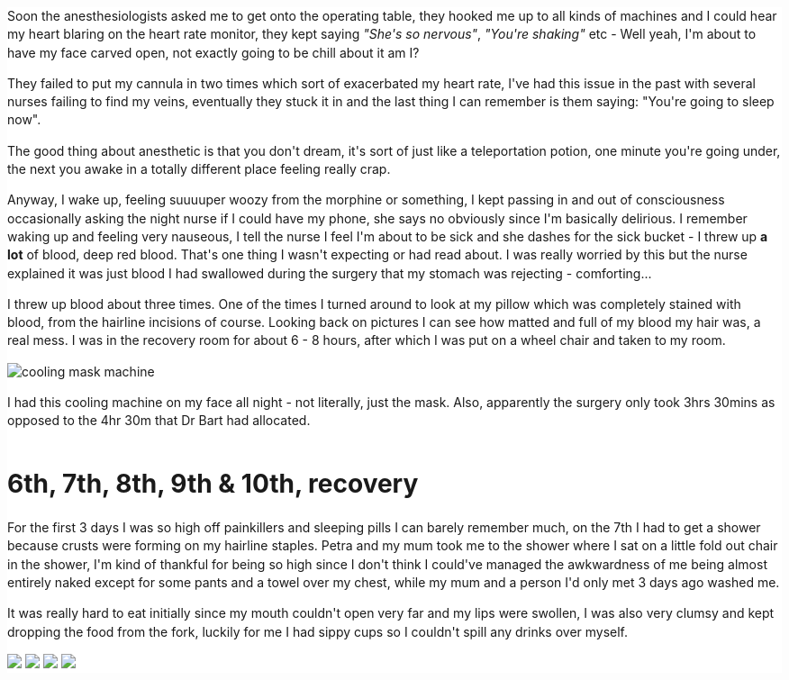 Soon the anesthesiologists asked me to get onto the operating table, they hooked me up to all kinds of machines and I could hear my heart blaring on the heart rate monitor, they kept saying _"She's so nervous"_, _"You're shaking"_ etc - Well yeah, I'm about to have my face carved open, not exactly going to be chill about it am I?

They failed to put my cannula in two times which sort of exacerbated my heart rate, I've had this issue in the past with several nurses failing to find my veins, eventually they stuck it in and the last thing I can remember is them saying: "You're going to sleep now".

The good thing about anesthetic is that you don't dream, it's sort of just like a teleportation potion, one minute you're going under, the next you awake in a totally different place feeling really crap.

Anyway, I wake up, feeling suuuuper woozy from the morphine or something, I kept passing in and out of consciousness occasionally asking the night nurse if I could have my phone, she says no obviously since I'm basically delirious. I remember waking up and feeling very nauseous, I tell the nurse I feel I'm about to be sick and she dashes for the sick bucket - I threw up **a lot** of blood, deep red blood. That's one thing I wasn't expecting or had read about. I was really worried by this but the nurse explained it was just blood I had swallowed during the surgery that my stomach was rejecting - comforting...

I threw up blood about three times. One of the times I turned around to look at my pillow which was completely stained with blood, from the hairline incisions of course. Looking back on pictures I can see how matted and full of my blood my hair was, a real mess. I was in the recovery room for about 6 - 8 hours, after which I was put on a wheel chair and taken to my room.

![cooling mask machine](https://ftp.cass.si/4QTOyIDMwA.jpeg)

I had this cooling machine on my face all night - not literally, just the mask. Also, apparently the surgery only took 3hrs 30mins as opposed to the 4hr 30m that Dr Bart had allocated.

# 6th, 7th, 8th, 9th & 10th, recovery

For the first 3 days I was so high off painkillers and sleeping pills I can barely remember much, on the 7th I had to get a shower because crusts were forming on my hairline staples. Petra and my mum took me to the shower where I sat on a little fold out chair in the shower, I'm kind of thankful for being so high since I don't think I could've managed the awkwardness of me being almost entirely naked except for some pants and a towel over my chest, while my mum and a person I'd only met 3 days ago washed me.

It was really hard to eat initially since my mouth couldn't open very far and my lips were swollen, I was also very clumsy and kept dropping the food from the fork, luckily for me I had sippy cups so I couldn't spill any drinks over myself.

<div class="_4picrow">
	<img src="https://ftp.cass.si/yETNwYTO5k.jpeg">	
	<img src="https://ftp.cass.si/1cTO0ADM5k.jpeg">	
	<img src="https://ftp.cass.si/=MTN5cjM5k.jpeg">	
	<img src="https://ftp.cass.si/zQjM1YTO5k.jpeg">	
</div>
